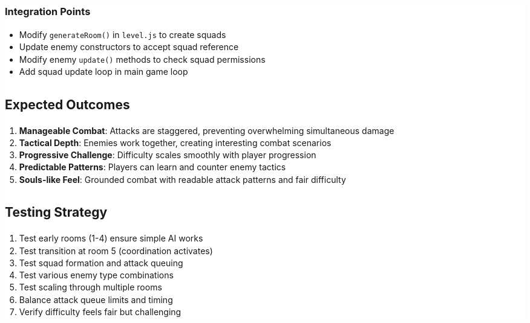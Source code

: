 ### Integration Points
- Modify `generateRoom()` in `level.js` to create squads
- Update enemy constructors to accept squad reference
- Modify enemy `update()` methods to check squad permissions
- Add squad update loop in main game loop

## Expected Outcomes

1. **Manageable Combat**: Attacks are staggered, preventing overwhelming simultaneous damage
2. **Tactical Depth**: Enemies work together, creating interesting combat scenarios
3. **Progressive Challenge**: Difficulty scales smoothly with player progression
4. **Predictable Patterns**: Players can learn and counter enemy tactics
5. **Souls-like Feel**: Grounded combat with readable attack patterns and fair difficulty

## Testing Strategy

1. Test early rooms (1-4) ensure simple AI works
2. Test transition at room 5 (coordination activates)
3. Test squad formation and attack queuing
4. Test various enemy type combinations
5. Test scaling through multiple rooms
6. Balance attack queue limits and timing
7. Verify difficulty feels fair but challenging

